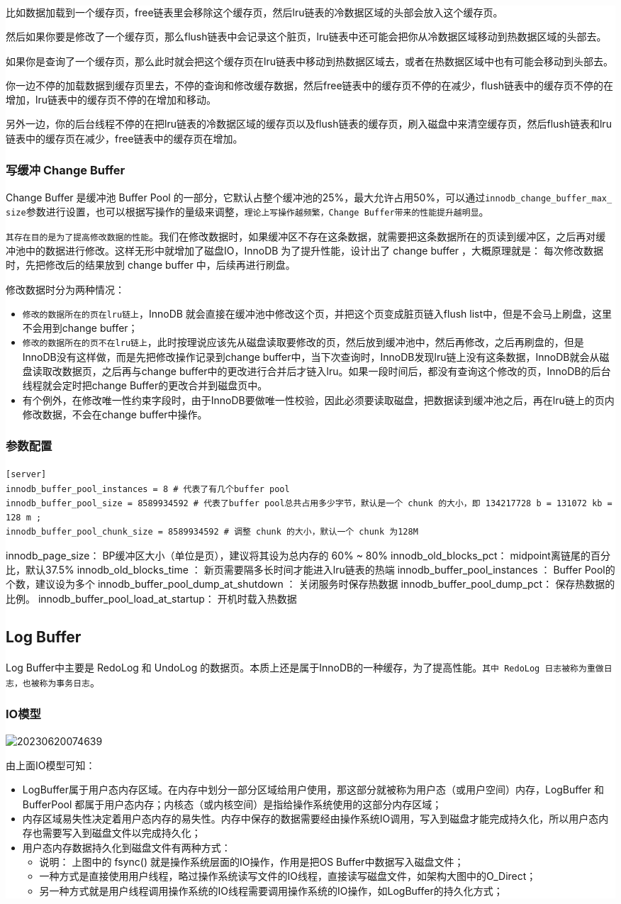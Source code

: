 比如数据加载到一个缓存页，free链表里会移除这个缓存页，然后lru链表的冷数据区域的头部会放入这个缓存页。

然后如果你要是修改了一个缓存页，那么flush链表中会记录这个脏页，lru链表中还可能会把你从冷数据区域移动到热数据区域的头部去。

如果你是查询了一个缓存页，那么此时就会把这个缓存页在lru链表中移动到热数据区域去，或者在热数据区域中也有可能会移动到头部去。

你一边不停的加载数据到缓存页里去，不停的查询和修改缓存数据，然后free链表中的缓存页不停的在减少，flush链表中的缓存页不停的在增加，lru链表中的缓存页不停的在增加和移动。

另外一边，你的后台线程不停的在把lru链表的冷数据区域的缓存页以及flush链表的缓存页，刷入磁盘中来清空缓存页，然后flush链表和lru链表中的缓存页在减少，free链表中的缓存页在增加。

### 写缓冲 Change Buffer

Change Buffer 是缓冲池 Buffer Pool 的一部分，它默认占整个缓冲池的25%，最大允许占用50%，可以通过`innodb_change_buffer_max_size`参数进行设置，也可以根据写操作的量级来调整，`理论上写操作越频繁，Change Buffer带来的性能提升越明显`。

`其存在目的是为了提高修改数据的性能`。我们在修改数据时，如果缓冲区不存在这条数据，就需要把这条数据所在的页读到缓冲区，之后再对缓冲池中的数据进行修改。这样无形中就增加了磁盘IO，InnoDB 为了提升性能，设计出了 change buffer ，大概原理就是： 每次修改数据时，先把修改后的结果放到 change buffer 中，后续再进行刷盘。

修改数据时分为两种情况：
- `修改的数据所在的页在lru链上`，InnoDB 就会直接在缓冲池中修改这个页，并把这个页变成脏页链入flush list中，但是不会马上刷盘，这里不会用到change buffer；
- `修改的数据所在的页不在lru链上`，此时按理说应该先从磁盘读取要修改的页，然后放到缓冲池中，然后再修改，之后再刷盘的，但是InnoDB没有这样做，而是先把修改操作记录到change buffer中，当下次查询时，InnoDB发现lru链上没有这条数据，InnoDB就会从磁盘读取改数据页，之后再与change buffer中的更改进行合并后才链入lru。如果一段时间后，都没有查询这个修改的页，InnoDB的后台线程就会定时把change Buffer的更改合并到磁盘页中。
- 有个例外，在修改唯一性约束字段时，由于InnoDB要做唯一性校验，因此必须要读取磁盘，把数据读到缓冲池之后，再在lru链上的页内修改数据，不会在change buffer中操作。


### 参数配置
  

```
[server] 
innodb_buffer_pool_instances = 8 # 代表了有几个buffer pool
innodb_buffer_pool_size = 8589934592 # 代表了buffer pool总共占用多少字节，默认是一个 chunk 的大小，即 134217728 b = 131072 kb = 128 m ;
innodb_buffer_pool_chunk_size = 8589934592 # 调整 chunk 的大小，默认一个 chunk 为128M
```

innodb_page_size： BP缓冲区大小（单位是页），建议将其设为总内存的 60% ~ 80%
innodb_old_blocks_pct： midpoint离链尾的百分比，默认37.5%
innodb_old_blocks_time ： 新页需要隔多长时间才能进入lru链表的热端
innodb_buffer_pool_instances ： Buffer Pool的个数，建议设为多个
innodb_buffer_pool_dump_at_shutdown ： 关闭服务时保存热数据
innodb_buffer_pool_dump_pct： 保存热数据的比例。
innodb_buffer_pool_load_at_startup： 开机时载入热数据


## Log Buffer 

Log Buffer中主要是 RedoLog 和 UndoLog 的数据页。本质上还是属于InnoDB的一种缓存，为了提高性能。`其中 RedoLog 日志被称为重做日志，也被称为事务日志`。


### IO模型 

![20230620074639](https://tianqingxiaozhu.oss-cn-shenzhen.aliyuncs.com/blog20230620074639.png)

由上面IO模型可知：
- LogBuffer属于用户态内存区域。在内存中划分一部分区域给用户使用，那这部分就被称为用户态（或用户空间）内存，LogBuffer 和 BufferPool 都属于用户态内存；内核态（或内核空间）是指给操作系统使用的这部分内存区域；
- 内存区域易失性决定着用户态内存的易失性。内存中保存的数据需要经由操作系统IO调用，写入到磁盘才能完成持久化，所以用户态内存也需要写入到磁盘文件以完成持久化；
- 用户态内存数据持久化到磁盘文件有两种方式：
  - 说明： 上图中的 fsync() 就是操作系统层面的IO操作，作用是把OS Buffer中数据写入磁盘文件；
  - 一种方式是直接使用用户线程，略过操作系统读写文件的IO线程，直接读写磁盘文件，如架构大图中的O_Direct；
  - 另一种方式就是用户线程调用操作系统的IO线程需要调用操作系统的IO操作，如LogBuffer的持久化方式；

